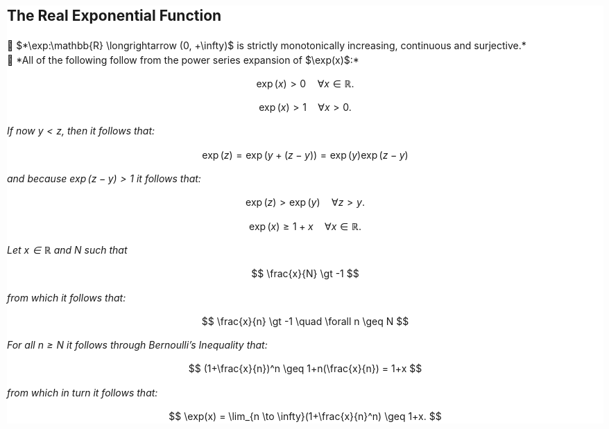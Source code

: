</aside>

## The Real Exponential Function

<aside>
📖 $*\exp:\mathbb{R} \longrightarrow (0, +\infty)$ is strictly monotonically increasing, continuous and surjective.*

</aside>

<aside>
📎 *All of the following follow from the power series expansion of $\exp(x)$:*

$$
\exp(x) \gt 0 \quad \forall x \in \mathbb{R}.
$$

$$
\exp(x) \gt 1 \quad \forall x \gt 0.
$$

*If now $y \lt z$, then it follows that:*

$$
\exp(z) = \exp(y+(z-y))=\exp(y)\exp(z-y)
$$

*and because $\exp(z-y) \gt 1$ it follows that:*

$$
\exp(z) \gt \exp(y) \quad \forall z \gt y.
$$

$$
\exp(x) \geq 1 + x \quad \forall x \in \mathbb{R}.
$$

*Let $x \in \mathbb{R}$ and $N$ such that*

$$
\frac{x}{N} \gt -1
$$

*from which it follows that:*

$$
\frac{x}{n} \gt -1 \quad \forall n \geq N
$$

*For all $n \geq N$ it follows through Bernoulli’s Inequality that:*

$$
(1+\frac{x}{n})^n \geq 1+n(\frac{x}{n}) = 1+x
$$

*from which in turn it follows that:*

$$
\exp(x) = \lim_{n \to \infty}(1+\frac{x}{n}^n) \geq 1+x.
$$
